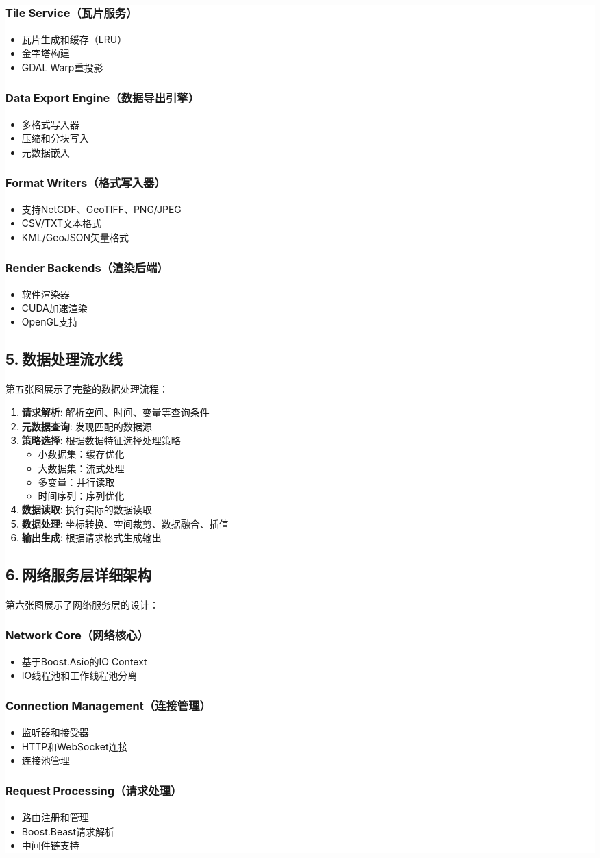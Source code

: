 ### Tile Service（瓦片服务）
- 瓦片生成和缓存（LRU）
- 金字塔构建
- GDAL Warp重投影

### Data Export Engine（数据导出引擎）
- 多格式写入器
- 压缩和分块写入
- 元数据嵌入

### Format Writers（格式写入器）
- 支持NetCDF、GeoTIFF、PNG/JPEG
- CSV/TXT文本格式
- KML/GeoJSON矢量格式

### Render Backends（渲染后端）
- 软件渲染器
- CUDA加速渲染
- OpenGL支持

## 5. 数据处理流水线

第五张图展示了完整的数据处理流程：

1. **请求解析**: 解析空间、时间、变量等查询条件
2. **元数据查询**: 发现匹配的数据源
3. **策略选择**: 根据数据特征选择处理策略
   - 小数据集：缓存优化
   - 大数据集：流式处理
   - 多变量：并行读取
   - 时间序列：序列优化
4. **数据读取**: 执行实际的数据读取
5. **数据处理**: 坐标转换、空间裁剪、数据融合、插值
6. **输出生成**: 根据请求格式生成输出

## 6. 网络服务层详细架构

第六张图展示了网络服务层的设计：

### Network Core（网络核心）
- 基于Boost.Asio的IO Context
- IO线程池和工作线程池分离

### Connection Management（连接管理）
- 监听器和接受器
- HTTP和WebSocket连接
- 连接池管理

### Request Processing（请求处理）
- 路由注册和管理
- Boost.Beast请求解析
- 中间件链支持
